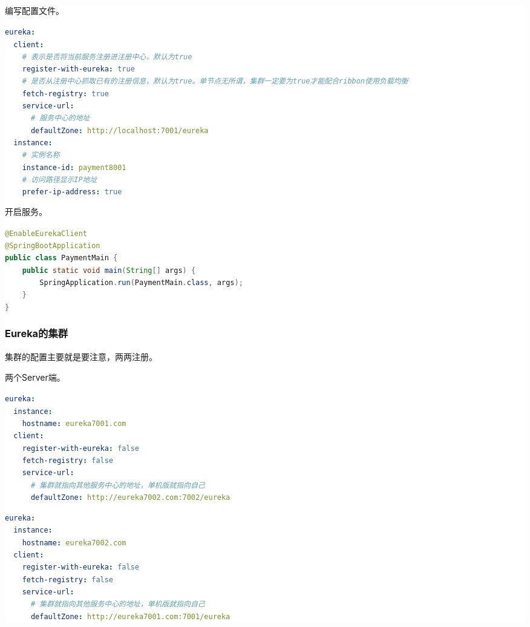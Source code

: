 编写配置文件。

```yml
eureka:
  client:
    # 表示是否将当前服务注册进注册中心，默认为true
    register-with-eureka: true
    # 是否从注册中心抓取已有的注册信息，默认为true。单节点无所谓，集群一定要为true才能配合ribbon使用负载均衡
    fetch-registry: true
    service-url:
      # 服务中心的地址
      defaultZone: http://localhost:7001/eureka
  instance:
    # 实例名称
    instance-id: payment8001
    # 访问路径显示IP地址
    prefer-ip-address: true
```

开启服务。

```Java
@EnableEurekaClient
@SpringBootApplication
public class PaymentMain {
    public static void main(String[] args) {
        SpringApplication.run(PaymentMain.class, args);
    }
}
```

### Eureka的集群

集群的配置主要就是要注意，两两注册。

两个Server端。

```yml
eureka:
  instance:
    hostname: eureka7001.com
  client:
    register-with-eureka: false
    fetch-registry: false
    service-url:
      # 集群就指向其他服务中心的地址，单机版就指向自己
      defaultZone: http://eureka7002.com:7002/eureka
```

```yml
eureka:
  instance:
    hostname: eureka7002.com
  client:
    register-with-eureka: false
    fetch-registry: false
    service-url:
      # 集群就指向其他服务中心的地址，单机版就指向自己
      defaultZone: http://eureka7001.com:7001/eureka
```
